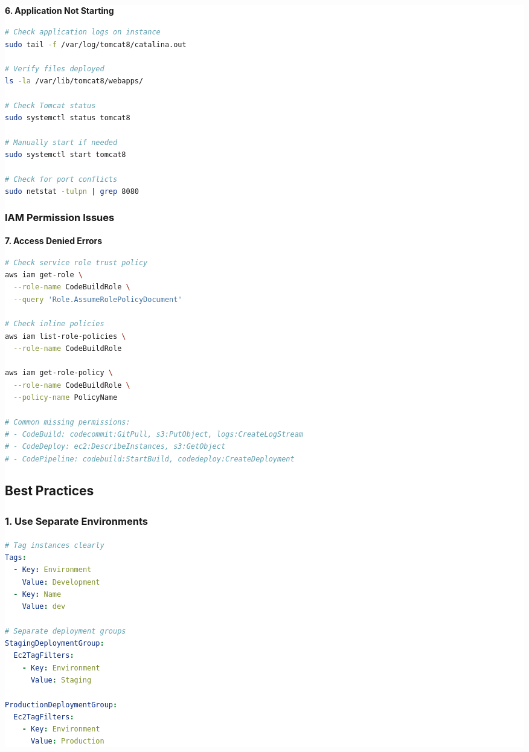 **6. Application Not Starting**

```bash
# Check application logs on instance
sudo tail -f /var/log/tomcat8/catalina.out

# Verify files deployed
ls -la /var/lib/tomcat8/webapps/

# Check Tomcat status
sudo systemctl status tomcat8

# Manually start if needed
sudo systemctl start tomcat8

# Check for port conflicts
sudo netstat -tulpn | grep 8080
```

### IAM Permission Issues

**7. Access Denied Errors**

```bash
# Check service role trust policy
aws iam get-role \
  --role-name CodeBuildRole \
  --query 'Role.AssumeRolePolicyDocument'

# Check inline policies
aws iam list-role-policies \
  --role-name CodeBuildRole

aws iam get-role-policy \
  --role-name CodeBuildRole \
  --policy-name PolicyName

# Common missing permissions:
# - CodeBuild: codecommit:GitPull, s3:PutObject, logs:CreateLogStream
# - CodeDeploy: ec2:DescribeInstances, s3:GetObject
# - CodePipeline: codebuild:StartBuild, codedeploy:CreateDeployment
```

## Best Practices

### 1. Use Separate Environments

```yaml
# Tag instances clearly
Tags:
  - Key: Environment
    Value: Development
  - Key: Name
    Value: dev

# Separate deployment groups
StagingDeploymentGroup:
  Ec2TagFilters:
    - Key: Environment
      Value: Staging

ProductionDeploymentGroup:
  Ec2TagFilters:
    - Key: Environment
      Value: Production
```
